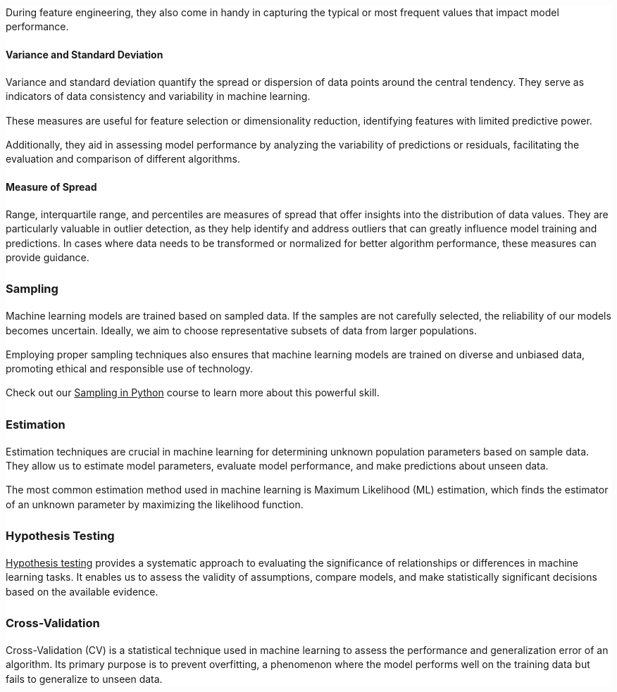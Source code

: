 During feature engineering, they also come in handy in capturing the typical or most frequent values that impact model performance.

#### Variance and Standard Deviation

Variance and standard deviation quantify the spread or dispersion of data points around the central tendency. They serve as indicators of data consistency and variability in machine learning.

These measures are useful for feature selection or dimensionality reduction, identifying features with limited predictive power.

Additionally, they aid in assessing model performance by analyzing the variability of predictions or residuals, facilitating the evaluation and comparison of different algorithms.

#### Measure of Spread

Range, interquartile range, and percentiles are measures of spread that offer insights into the distribution of data values. They are particularly valuable in outlier detection, as they help identify and address outliers that can greatly influence model training and predictions. In cases where data needs to be transformed or normalized for better algorithm performance, these measures can provide guidance.

### Sampling

Machine learning models are trained based on sampled data. If the samples are not carefully selected, the reliability of our models becomes uncertain. Ideally, we aim to choose representative subsets of data from larger populations.

Employing proper sampling techniques also ensures that machine learning models are trained on diverse and unbiased data, promoting ethical and responsible use of technology.

Check out our [Sampling in Python](https://datacamp.com/courses/sampling-in-python) course to learn more about this powerful skill.

### Estimation

Estimation techniques are crucial in machine learning for determining unknown population parameters based on sample data. They allow us to estimate model parameters, evaluate model performance, and make predictions about unseen data.

The most common estimation method used in machine learning is Maximum Likelihood (ML) estimation, which finds the estimator of an unknown parameter by maximizing the likelihood function.

### Hypothesis Testing

[Hypothesis testing](https://datacamp.com/courses/hypothesis-testing-in-python) provides a systematic approach to evaluating the significance of relationships or differences in machine learning tasks. It enables us to assess the validity of assumptions, compare models, and make statistically significant decisions based on the available evidence.

### Cross-Validation

Cross-Validation (CV) is a statistical technique used in machine learning to assess the performance and generalization error of an algorithm. Its primary purpose is to prevent overfitting, a phenomenon where the model performs well on the training data but fails to generalize to unseen data.

